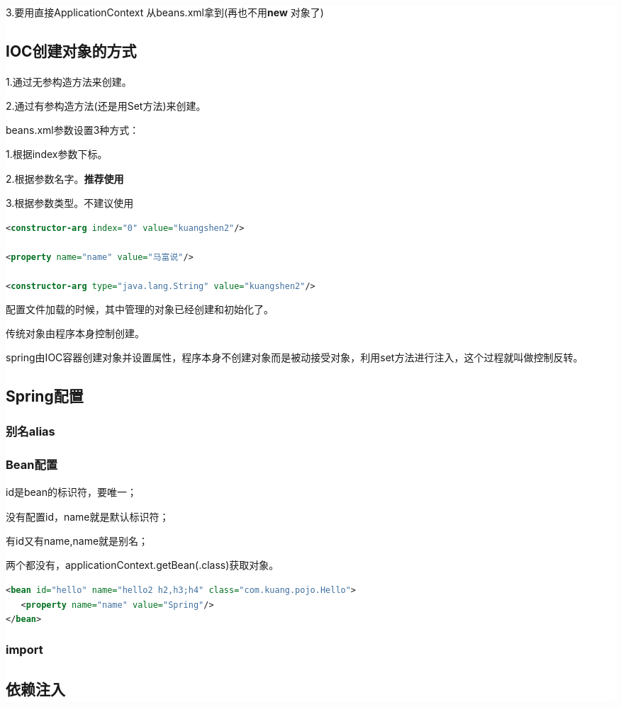 3.要用直接ApplicationContext 从beans.xml拿到(再也不用**new** 对象了)





## IOC创建对象的方式 ##

1.通过无参构造方法来创建。

2.通过有参构造方法(还是用Set方法)来创建。



beans.xml参数设置3种方式：

1.根据index参数下标。

2.根据参数名字。**推荐使用**

3.根据参数类型。不建议使用

```xml
<constructor-arg index="0" value="kuangshen2"/>

<property name="name" value="马富说"/>

<constructor-arg type="java.lang.String" value="kuangshen2"/>
```

配置文件加载的时候，其中管理的对象已经创建和初始化了。



传统对象由程序本身控制创建。

spring由IOC容器创建对象并设置属性，程序本身不创建对象而是被动接受对象，利用set方法进行注入，这个过程就叫做控制反转。

## Spring配置 ##

### 别名alias ###

### Bean配置 ###

id是bean的标识符，要唯一；

没有配置id，name就是默认标识符；

有id又有name,name就是别名；

两个都没有，applicationContext.getBean(.class)获取对象。

```xml
<bean id="hello" name="hello2 h2,h3;h4" class="com.kuang.pojo.Hello">
   <property name="name" value="Spring"/>
</bean>
```

### import ###

## 依赖注入 ##
